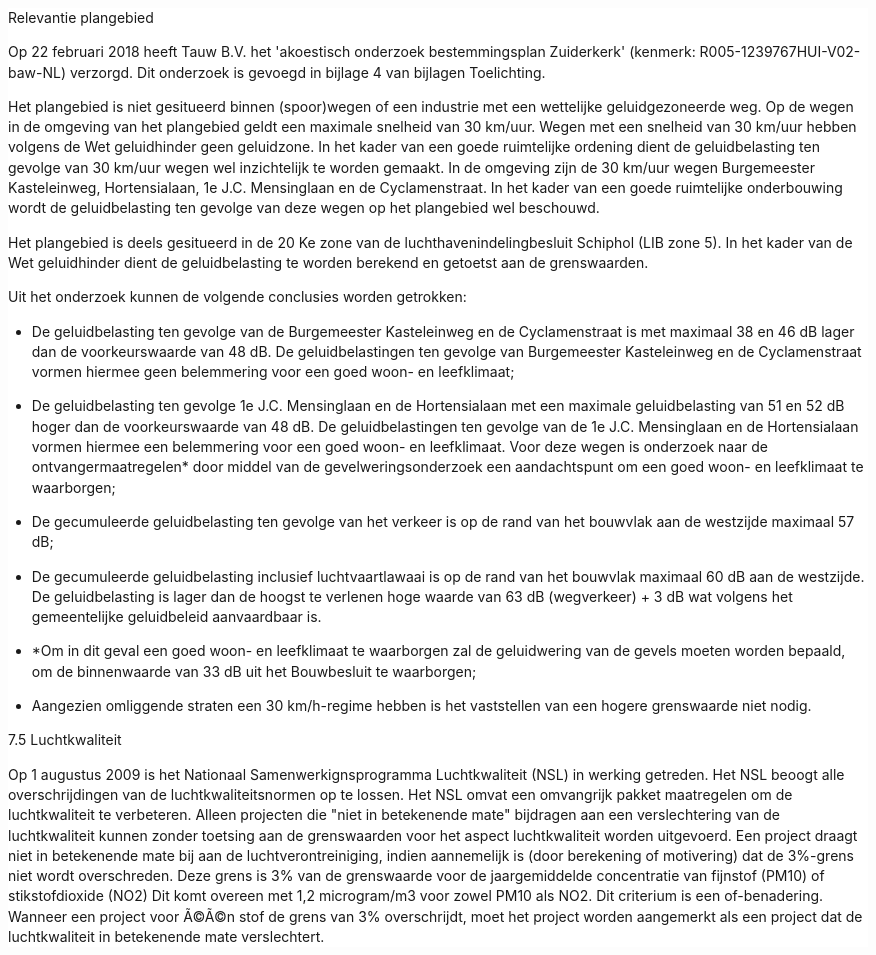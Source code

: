 Relevantie plangebied

Op 22 februari 2018 heeft Tauw B.V. het 'akoestisch onderzoek bestemmingsplan Zuiderkerk' (kenmerk: R005\-1239767HUI\-V02\-baw\-NL) verzorgd. Dit onderzoek is gevoegd in bijlage 4 van bijlagen Toelichting.

Het plangebied is niet gesitueerd binnen (spoor)wegen of een industrie met een wettelijke geluidgezoneerde weg. Op de wegen in de omgeving van het plangebied geldt een maximale snelheid van 30 km/uur. Wegen met een snelheid van 30 km/uur hebben volgens de Wet geluidhinder geen geluidzone. In het kader van een goede ruimtelijke ordening dient de geluidbelasting ten gevolge van 30 km/uur wegen wel inzichtelijk te worden gemaakt. In de omgeving zijn de 30 km/uur wegen Burgemeester Kasteleinweg, Hortensialaan, 1e J.C. Mensinglaan en de Cyclamenstraat. In het kader van een goede ruimtelijke onderbouwing wordt de geluidbelasting ten gevolge van deze wegen op het plangebied wel beschouwd.

Het plangebied is deels gesitueerd in de 20 Ke zone van de luchthavenindelingbesluit Schiphol (LIB zone 5\). In het kader van de Wet geluidhinder dient de geluidbelasting te worden berekend en getoetst aan de grenswaarden.

Uit het onderzoek kunnen de volgende conclusies worden getrokken:

* De geluidbelasting ten gevolge van de Burgemeester Kasteleinweg en de Cyclamenstraat is met maximaal 38 en 46 dB lager dan de voorkeurswaarde van 48 dB. De geluidbelastingen ten gevolge van Burgemeester Kasteleinweg en de Cyclamenstraat vormen hiermee geen belemmering voor een goed woon\- en leefklimaat;

* De geluidbelasting ten gevolge 1e J.C. Mensinglaan en de Hortensialaan met een maximale geluidbelasting van 51 en 52 dB hoger dan de voorkeurswaarde van 48 dB. De geluidbelastingen ten gevolge van de 1e J.C. Mensinglaan en de Hortensialaan vormen hiermee een belemmering voor een goed woon\- en leefklimaat. Voor deze wegen is onderzoek naar de ontvangermaatregelen\* door middel van de gevelweringsonderzoek een aandachtspunt om een goed woon\- en leefklimaat te waarborgen;

* De gecumuleerde geluidbelasting ten gevolge van het verkeer is op de rand van het bouwvlak aan de westzijde maximaal 57 dB;

* De gecumuleerde geluidbelasting inclusief luchtvaartlawaai is op de rand van het bouwvlak maximaal 60 dB aan de westzijde. De geluidbelasting is lager dan de hoogst te verlenen hoge waarde van 63 dB (wegverkeer) \+ 3 dB wat volgens het gemeentelijke geluidbeleid aanvaardbaar is.

* \*Om in dit geval een goed woon\- en leefklimaat te waarborgen zal de geluidwering van de gevels moeten worden bepaald, om de binnenwaarde van 33 dB uit het Bouwbesluit te waarborgen;

* Aangezien omliggende straten een 30 km/h\-regime hebben is het vaststellen van een hogere grenswaarde niet nodig.

7\.5 Luchtkwaliteit

Op 1 augustus 2009 is het Nationaal Samenwerkignsprogramma Luchtkwaliteit (NSL) in werking getreden. Het NSL beoogt alle overschrijdingen van de luchtkwaliteitsnormen op te lossen. Het NSL omvat een omvangrijk pakket maatregelen om de luchtkwaliteit te verbeteren. Alleen projecten die "niet in betekenende mate" bijdragen aan een verslechtering van de luchtkwaliteit kunnen zonder toetsing aan de grenswaarden voor het aspect luchtkwaliteit worden uitgevoerd. Een project draagt niet in betekenende mate bij aan de luchtverontreiniging, indien aannemelijk is (door berekening of motivering) dat de 3%\-grens niet wordt overschreden. Deze grens is 3% van de grenswaarde voor de jaargemiddelde concentratie van fijnstof (PM10\) of stikstofdioxide (NO2\) Dit komt overeen met 1,2 microgram/m3 voor zowel PM10 als NO2\. Dit criterium is een of\-benadering. Wanneer een project voor Ã©Ã©n stof de grens van 3% overschrijdt, moet het project worden aangemerkt als een project dat de luchtkwaliteit in betekenende mate verslechtert.
